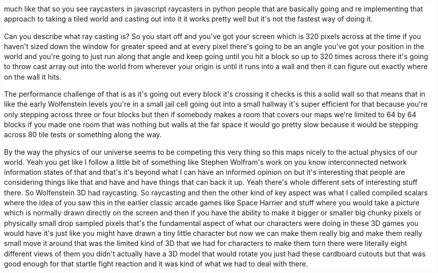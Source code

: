 much like that so you see raycasters in javascript raycasters in python people that are basically going and re implementing that approach to taking a tiled world and casting out into it it works pretty well but it's not the fastest way of doing it.

Can you describe what ray casting is? So you start off and you've got your screen which is 320 pixels across at the time if you haven't sized down the window for greater speed and at every pixel there's going to be an angle you've got your position in the world and you're going to just run along that angle and keep going until you hit a block so up to 320 times across there it's going to throw cast array out into the world from wherever your origin is until it runs into a wall and then it can figure out exactly where on the wall it hits.

The performance challenge of that is as it's going out every block it's crossing it checks is this a solid wall so that means that in like the early Wolfenstein levels you're in a small jail cell going out into a small hallway it's super efficient for that because you're only stepping across three or four blocks but then if somebody makes a room that covers our maps we're limited to 64 by 64 blocks if you made one room that was nothing but walls at the far space it would go pretty slow because it would be stepping across 80 tile tests or something along the way.

By the way the physics of our universe seems to be competing this very thing so this maps nicely to the actual physics of our world. Yeah you get like I follow a little bit of something like Stephen Wolfram's work on you know interconnected network information states of that and that's it's beyond what I can have an informed opinion on but it's interesting that people are considering things like that and have and have things that can back it up. Yeah there's whole different sets of interesting stuff there. So Wolfenstein 3D had raycasting. So raycasting and then the other kind of key aspect was what I called compiled scalars where the idea of you saw this in the earlier classic arcade games like Space Harrier and stuff where you would take a picture which is normally drawn directly on the screen and then if you have the ability to make it bigger or smaller big chunky pixels or physically small drop sampled pixels that's the fundamental aspect of what our characters were doing in these 3D games you would have it's just like you might have drawn a tiny little character but now we can make them really big and make them really small move it around that was the limited kind of 3D that we had for characters to make them turn there were literally eight different views of them you didn't actually have a 3D model that would rotate you just had these cardboard cutouts but that was good enough for that startle fight reaction and it was kind of what we had to deal with there.
